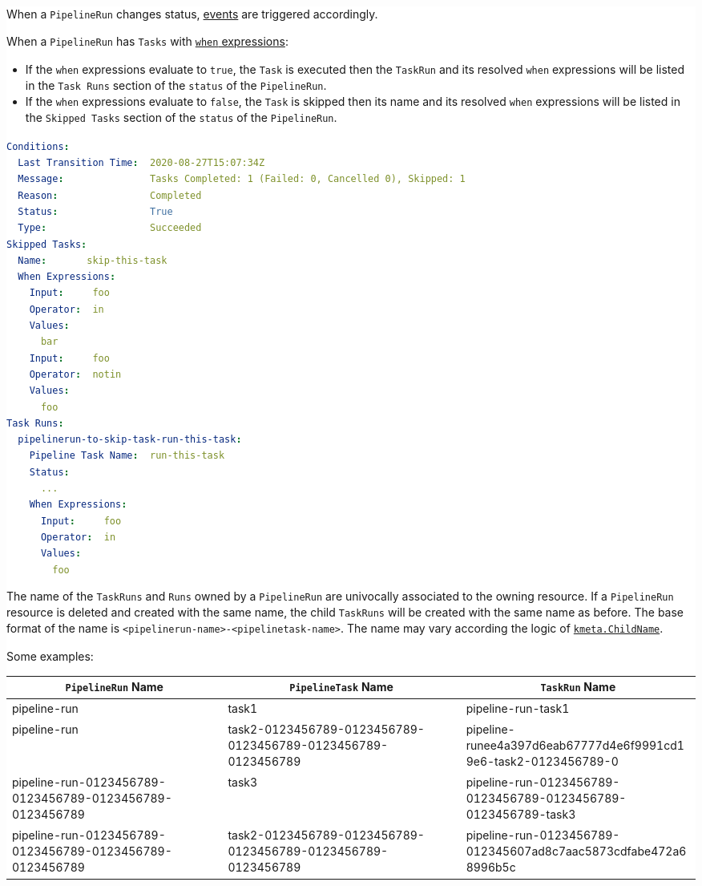 When a `PipelineRun` changes status, [events](events.md#pipelineruns) are triggered accordingly.

When a `PipelineRun` has `Tasks` with [`when` expressions](pipelines.md#guard-task-execution-using-when-expressions):
- If the `when` expressions evaluate to `true`, the `Task` is executed then the `TaskRun` and its resolved `when` expressions will be listed in the `Task Runs` section of the `status` of the `PipelineRun`.
- If the `when` expressions evaluate to `false`, the `Task` is skipped then its name and its resolved `when` expressions will be listed in the `Skipped Tasks` section of the `status` of the `PipelineRun`.

```yaml
Conditions:
  Last Transition Time:  2020-08-27T15:07:34Z
  Message:               Tasks Completed: 1 (Failed: 0, Cancelled 0), Skipped: 1
  Reason:                Completed
  Status:                True
  Type:                  Succeeded
Skipped Tasks:
  Name:       skip-this-task
  When Expressions:
    Input:     foo
    Operator:  in
    Values:
      bar
    Input:     foo
    Operator:  notin
    Values:
      foo
Task Runs:
  pipelinerun-to-skip-task-run-this-task:
    Pipeline Task Name:  run-this-task
    Status:
      ...
    When Expressions:
      Input:     foo
      Operator:  in
      Values:
        foo
```

The name of the `TaskRuns` and `Runs` owned by a `PipelineRun`  are univocally associated to the owning resource.
If a `PipelineRun` resource is deleted and created with the same name, the child `TaskRuns` will be created with the
same name as before. The base format of the name is `<pipelinerun-name>-<pipelinetask-name>`. The name may vary
according the logic of [`kmeta.ChildName`](https://pkg.go.dev/github.com/knative/pkg/kmeta#ChildName).

Some examples:

| `PipelineRun` Name       | `PipelineTask` Name          | `TaskRun` Name     |
|--------------------------|------------------------------|--------------------|
| pipeline-run             | task1                        | pipeline-run-task1 |
| pipeline-run             | task2-0123456789-0123456789-0123456789-0123456789-0123456789 | pipeline-runee4a397d6eab67777d4e6f9991cd19e6-task2-0123456789-0 |
| pipeline-run-0123456789-0123456789-0123456789-0123456789 | task3 | pipeline-run-0123456789-0123456789-0123456789-0123456789-task3 |
| pipeline-run-0123456789-0123456789-0123456789-0123456789 | task2-0123456789-0123456789-0123456789-0123456789-0123456789 | pipeline-run-0123456789-012345607ad8c7aac5873cdfabe472a68996b5c |
